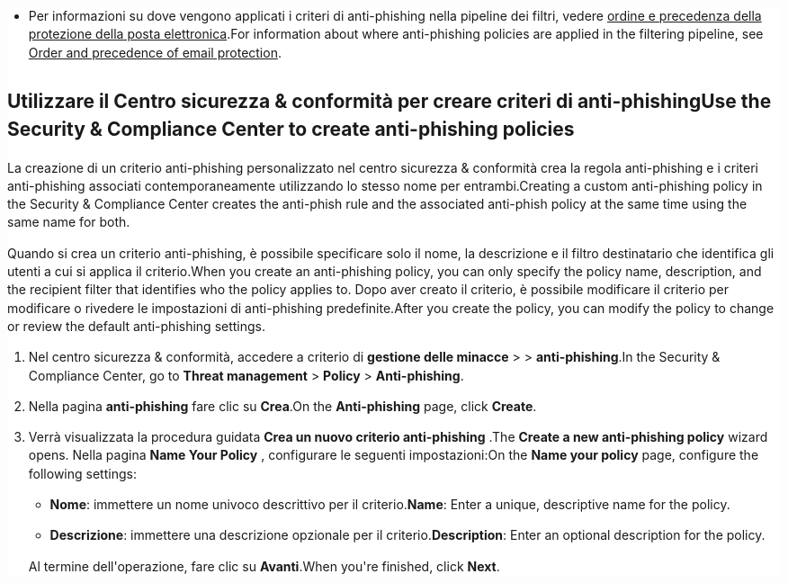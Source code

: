 - <span data-ttu-id="c9087-149">Per informazioni su dove vengono applicati i criteri di anti-phishing nella pipeline dei filtri, vedere [ordine e precedenza della protezione della posta elettronica](how-policies-and-protections-are-combined.md).</span><span class="sxs-lookup"><span data-stu-id="c9087-149">For information about where anti-phishing policies are applied in the filtering pipeline, see [Order and precedence of email protection](how-policies-and-protections-are-combined.md).</span></span>

## <a name="use-the-security--compliance-center-to-create-anti-phishing-policies"></a><span data-ttu-id="c9087-150">Utilizzare il Centro sicurezza & conformità per creare criteri di anti-phishing</span><span class="sxs-lookup"><span data-stu-id="c9087-150">Use the Security & Compliance Center to create anti-phishing policies</span></span>

<span data-ttu-id="c9087-151">La creazione di un criterio anti-phishing personalizzato nel centro sicurezza & conformità crea la regola anti-phishing e i criteri anti-phishing associati contemporaneamente utilizzando lo stesso nome per entrambi.</span><span class="sxs-lookup"><span data-stu-id="c9087-151">Creating a custom anti-phishing policy in the Security & Compliance Center creates the anti-phish rule and the associated anti-phish policy at the same time using the same name for both.</span></span>

<span data-ttu-id="c9087-152">Quando si crea un criterio anti-phishing, è possibile specificare solo il nome, la descrizione e il filtro destinatario che identifica gli utenti a cui si applica il criterio.</span><span class="sxs-lookup"><span data-stu-id="c9087-152">When you create an anti-phishing policy, you can only specify the policy name, description, and the recipient filter that identifies who the policy applies to.</span></span> <span data-ttu-id="c9087-153">Dopo aver creato il criterio, è possibile modificare il criterio per modificare o rivedere le impostazioni di anti-phishing predefinite.</span><span class="sxs-lookup"><span data-stu-id="c9087-153">After you create the policy, you can modify the policy to change or review the default anti-phishing settings.</span></span>

1. <span data-ttu-id="c9087-154">Nel centro sicurezza & conformità, accedere a criterio di **gestione delle minacce** \>  \> **anti-phishing**.</span><span class="sxs-lookup"><span data-stu-id="c9087-154">In the Security & Compliance Center, go to **Threat management** \> **Policy** \> **Anti-phishing**.</span></span>

2. <span data-ttu-id="c9087-155">Nella pagina **anti-phishing** fare clic su **Crea**.</span><span class="sxs-lookup"><span data-stu-id="c9087-155">On the **Anti-phishing** page, click **Create**.</span></span>

3. <span data-ttu-id="c9087-156">Verrà visualizzata la procedura guidata **Crea un nuovo criterio anti-phishing** .</span><span class="sxs-lookup"><span data-stu-id="c9087-156">The **Create a new anti-phishing policy** wizard opens.</span></span> <span data-ttu-id="c9087-157">Nella pagina **Name Your Policy** , configurare le seguenti impostazioni:</span><span class="sxs-lookup"><span data-stu-id="c9087-157">On the **Name your policy** page, configure the following settings:</span></span>

   - <span data-ttu-id="c9087-158">**Nome**: immettere un nome univoco descrittivo per il criterio.</span><span class="sxs-lookup"><span data-stu-id="c9087-158">**Name**: Enter a unique, descriptive name for the policy.</span></span>

   - <span data-ttu-id="c9087-159">**Descrizione**: immettere una descrizione opzionale per il criterio.</span><span class="sxs-lookup"><span data-stu-id="c9087-159">**Description**: Enter an optional description for the policy.</span></span>

   <span data-ttu-id="c9087-160">Al termine dell'operazione, fare clic su **Avanti**.</span><span class="sxs-lookup"><span data-stu-id="c9087-160">When you're finished, click **Next**.</span></span>
